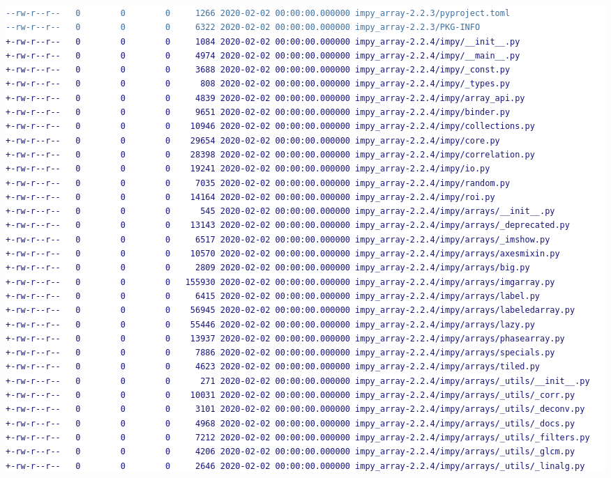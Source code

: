 ```diff
--rw-r--r--   0        0        0     1266 2020-02-02 00:00:00.000000 impy_array-2.2.3/pyproject.toml
--rw-r--r--   0        0        0     6322 2020-02-02 00:00:00.000000 impy_array-2.2.3/PKG-INFO
+-rw-r--r--   0        0        0     1084 2020-02-02 00:00:00.000000 impy_array-2.2.4/impy/__init__.py
+-rw-r--r--   0        0        0     4974 2020-02-02 00:00:00.000000 impy_array-2.2.4/impy/__main__.py
+-rw-r--r--   0        0        0     3688 2020-02-02 00:00:00.000000 impy_array-2.2.4/impy/_const.py
+-rw-r--r--   0        0        0      808 2020-02-02 00:00:00.000000 impy_array-2.2.4/impy/_types.py
+-rw-r--r--   0        0        0     4839 2020-02-02 00:00:00.000000 impy_array-2.2.4/impy/array_api.py
+-rw-r--r--   0        0        0     9651 2020-02-02 00:00:00.000000 impy_array-2.2.4/impy/binder.py
+-rw-r--r--   0        0        0    10946 2020-02-02 00:00:00.000000 impy_array-2.2.4/impy/collections.py
+-rw-r--r--   0        0        0    29654 2020-02-02 00:00:00.000000 impy_array-2.2.4/impy/core.py
+-rw-r--r--   0        0        0    28398 2020-02-02 00:00:00.000000 impy_array-2.2.4/impy/correlation.py
+-rw-r--r--   0        0        0    19241 2020-02-02 00:00:00.000000 impy_array-2.2.4/impy/io.py
+-rw-r--r--   0        0        0     7035 2020-02-02 00:00:00.000000 impy_array-2.2.4/impy/random.py
+-rw-r--r--   0        0        0    14164 2020-02-02 00:00:00.000000 impy_array-2.2.4/impy/roi.py
+-rw-r--r--   0        0        0      545 2020-02-02 00:00:00.000000 impy_array-2.2.4/impy/arrays/__init__.py
+-rw-r--r--   0        0        0    13143 2020-02-02 00:00:00.000000 impy_array-2.2.4/impy/arrays/_deprecated.py
+-rw-r--r--   0        0        0     6517 2020-02-02 00:00:00.000000 impy_array-2.2.4/impy/arrays/_imshow.py
+-rw-r--r--   0        0        0    10570 2020-02-02 00:00:00.000000 impy_array-2.2.4/impy/arrays/axesmixin.py
+-rw-r--r--   0        0        0     2809 2020-02-02 00:00:00.000000 impy_array-2.2.4/impy/arrays/big.py
+-rw-r--r--   0        0        0   155930 2020-02-02 00:00:00.000000 impy_array-2.2.4/impy/arrays/imgarray.py
+-rw-r--r--   0        0        0     6415 2020-02-02 00:00:00.000000 impy_array-2.2.4/impy/arrays/label.py
+-rw-r--r--   0        0        0    56945 2020-02-02 00:00:00.000000 impy_array-2.2.4/impy/arrays/labeledarray.py
+-rw-r--r--   0        0        0    55446 2020-02-02 00:00:00.000000 impy_array-2.2.4/impy/arrays/lazy.py
+-rw-r--r--   0        0        0    13937 2020-02-02 00:00:00.000000 impy_array-2.2.4/impy/arrays/phasearray.py
+-rw-r--r--   0        0        0     7886 2020-02-02 00:00:00.000000 impy_array-2.2.4/impy/arrays/specials.py
+-rw-r--r--   0        0        0     4623 2020-02-02 00:00:00.000000 impy_array-2.2.4/impy/arrays/tiled.py
+-rw-r--r--   0        0        0      271 2020-02-02 00:00:00.000000 impy_array-2.2.4/impy/arrays/_utils/__init__.py
+-rw-r--r--   0        0        0    10031 2020-02-02 00:00:00.000000 impy_array-2.2.4/impy/arrays/_utils/_corr.py
+-rw-r--r--   0        0        0     3101 2020-02-02 00:00:00.000000 impy_array-2.2.4/impy/arrays/_utils/_deconv.py
+-rw-r--r--   0        0        0     4968 2020-02-02 00:00:00.000000 impy_array-2.2.4/impy/arrays/_utils/_docs.py
+-rw-r--r--   0        0        0     7212 2020-02-02 00:00:00.000000 impy_array-2.2.4/impy/arrays/_utils/_filters.py
+-rw-r--r--   0        0        0     4206 2020-02-02 00:00:00.000000 impy_array-2.2.4/impy/arrays/_utils/_glcm.py
+-rw-r--r--   0        0        0     2646 2020-02-02 00:00:00.000000 impy_array-2.2.4/impy/arrays/_utils/_linalg.py
```